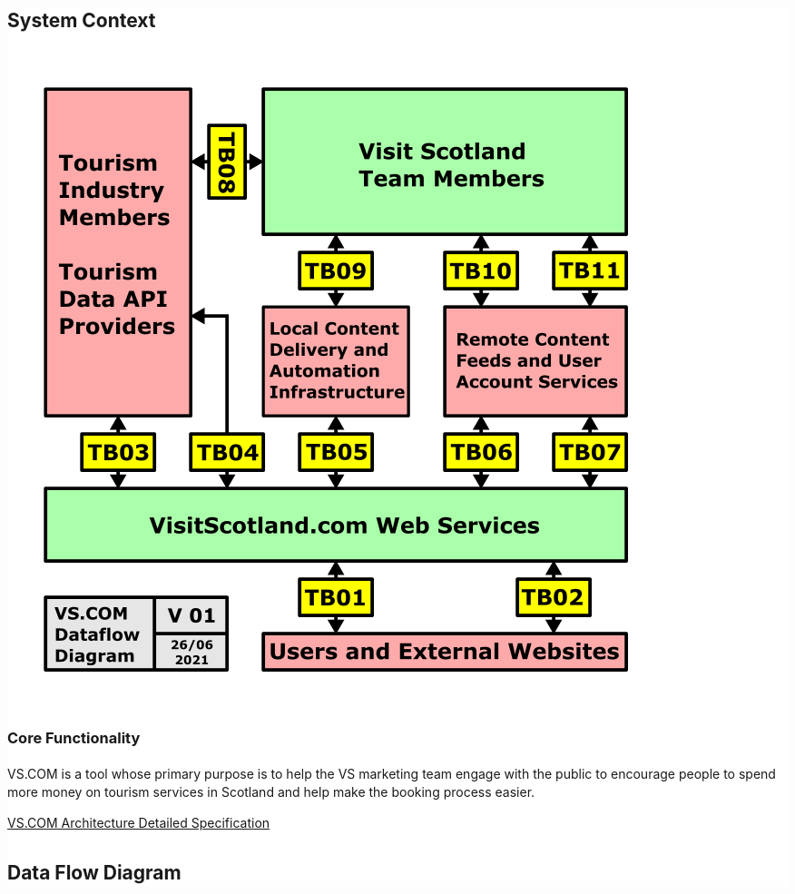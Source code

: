 ## System Context

![VSCOM Simplified Data Flow Diagram](images/vscom_level_1_dfd_simplified.png)

### Core Functionality

VS.COM is a tool whose primary purpose is to help the VS marketing team engage with the public to encourage people to spend more money on tourism services in Scotland and help make the booking process easier.

[VS.COM Architecture Detailed Specification](https://confluence.visitscotland.com/display/CA/Architecture+Detailed+Specification)

## Data Flow Diagram
